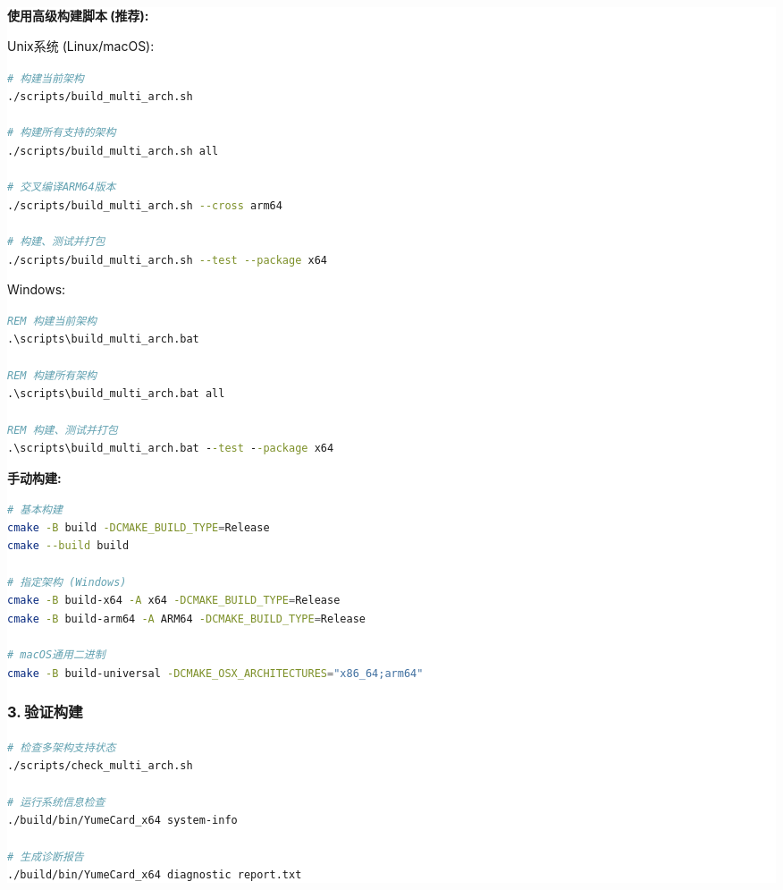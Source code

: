 **使用高级构建脚本 (推荐):**

Unix系统 (Linux/macOS):

```bash
# 构建当前架构
./scripts/build_multi_arch.sh

# 构建所有支持的架构
./scripts/build_multi_arch.sh all

# 交叉编译ARM64版本
./scripts/build_multi_arch.sh --cross arm64

# 构建、测试并打包
./scripts/build_multi_arch.sh --test --package x64
```

Windows:

```cmd
REM 构建当前架构
.\scripts\build_multi_arch.bat

REM 构建所有架构
.\scripts\build_multi_arch.bat all

REM 构建、测试并打包
.\scripts\build_multi_arch.bat --test --package x64
```

**手动构建:**

```bash
# 基本构建
cmake -B build -DCMAKE_BUILD_TYPE=Release
cmake --build build

# 指定架构 (Windows)
cmake -B build-x64 -A x64 -DCMAKE_BUILD_TYPE=Release
cmake -B build-arm64 -A ARM64 -DCMAKE_BUILD_TYPE=Release

# macOS通用二进制
cmake -B build-universal -DCMAKE_OSX_ARCHITECTURES="x86_64;arm64"
```

### 3. 验证构建

```bash
# 检查多架构支持状态
./scripts/check_multi_arch.sh

# 运行系统信息检查
./build/bin/YumeCard_x64 system-info

# 生成诊断报告
./build/bin/YumeCard_x64 diagnostic report.txt
```
